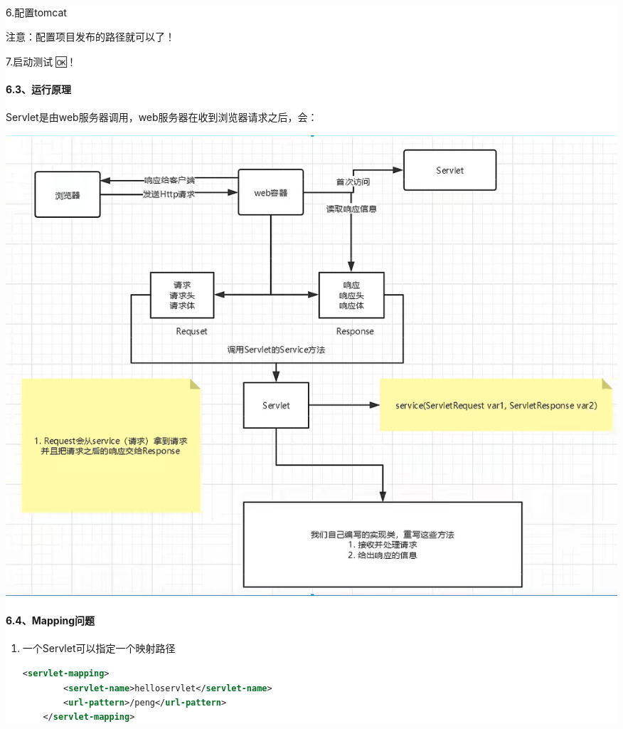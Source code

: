 6.配置tomcat

注意：配置项目发布的路径就可以了！

7.启动测试 🆗！



#### 6.3、运行原理

Servlet是由web服务器调用，web服务器在收到浏览器请求之后，会：

![image-20220309190659029](JavaWeb.assets/image-20220309190659029.png)

#### 6.4、Mapping问题

1. 一个Servlet可以指定一个映射路径

   ```xml
   <servlet-mapping>
           <servlet-name>helloservlet</servlet-name>
           <url-pattern>/peng</url-pattern>
       </servlet-mapping>
   ```
